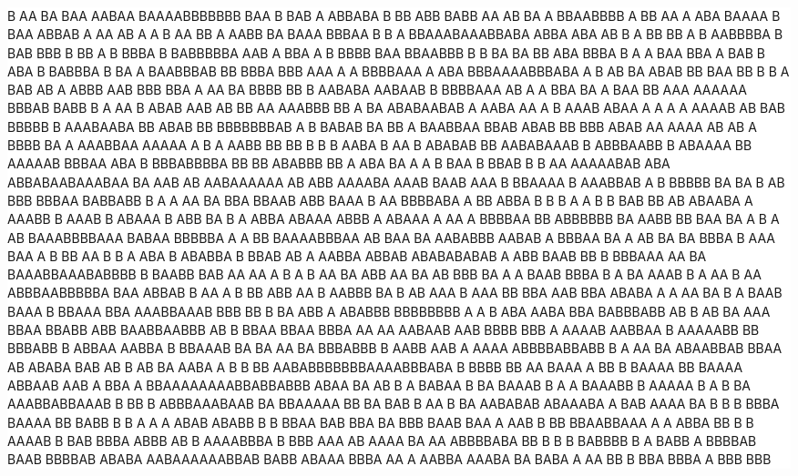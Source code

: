 B AA  BA BAA AABAA BAAAABBBBBBB     BAA  B  BAB A ABBABA  B  BB  ABB BABB AA AB BA  A   BBAABBBB   A BB AA A ABA BAAAA    B BAA ABBAB A AA  AB A   A   B AA   BB  A  AABB BA BAAA BBBAA B  B  A BBAAABAAABBABA ABBA ABA AB   B A BB  BB   A B AABBBBA B   BAB  BBB B BB  A B BBBA B BABBBBBA AAB A BBA A B BBBB BAA   BBAABBB  B B BA  BA  BB ABA     BBBA B A   A BAA BBA  A BAB B ABA  B  BABBBA B BA A   BAABBBAB  BB  BBBA BBB  AAA A A  BBBBAAA   A  ABA BBBAAAABBBABA A    B AB BA ABAB BB  BAA BB B B A BAB  AB  A   ABBB AAB BBB BBA    A AA BA   BBBB BB  B   AABABA AABAAB B BBBBAAA AB  A  A BBA BA     A BAA BB  AAA AAAAAA BBBAB BABB  B   A AA  B ABAB AAB  AB BB AA  AAABBB    BB A  BA ABABAABAB A AABA AA A B AAAB ABAA A   A A A  AAAAB AB BAB    BBBBB  B  AAABAABA BB ABAB BB BBBBBBBAB A   B BABAB BA BB A BAABBAA BBAB ABAB BB BBB   ABAB AA AAAA AB AB  A BBBB  BA A    AAABBAA AAAAA A  B A  AABB BB  BB     B B B AABA B  AA B ABABAB BB   AABABAAAB B   ABBBAABB  B ABAAAA  BB AAAAAB  BBBAA  ABA  B BBBABBBBA   BB BB ABABBB BB A  ABA  BA A A B  BAA     B BBAB B B AA AAAAABAB ABA ABBABAABAAABAA BA AAB AB AABAAAAAA  AB ABB AAAABA AAAB BAAB AAA  B BBAAAA B   AAABBAB A B BBBBB BA BA B AB BBB BBBAA BABBABB B A A AA  BA  BBA BBAAB ABB BAAA B AA  BBBBABA  A BB  ABBA B   B  B A A B   B BAB BB  AB ABAABA A  AAABB   B AAAB B    ABAAA B  ABB BA B A ABBA  ABAAA ABBB A  ABAAA A  AA  A  BBBBAA BB ABBBBBB BA AABB  BB BAA BA A B A  AB BAAABBBBAAA BABAA  BBBBBA A A BB BAAAABBBAA AB BAA  BA AABABBB AABAB  A  BBBAA  BA    A AB  BA   BA BBBA B AAA BAA  A  B  BB AA  B  B A ABA   B  ABABBA  B   BBAB  AB A AABBA ABBAB ABABABABAB A ABB BAAB  BB  B BBBAAA AA  BA BAAABBAAABABBBB   B BAABB BAB AA  AA A B    A B AA BA ABB AA BA    AB BBB BA A A BAAB BBBA  B  A BA   AAAB  B A AA  B AA ABBBAABBBBBA  BAA  ABBAB B   AA A B   BB ABB AA B  AABBB  BA   B    AB   AAA B AAA BB BBA AAB BBA  ABABA A A AA BA B A  BAAB  BAAA B  BBAAA BBA AAABBAAAB   BBB BB B BA ABB A  ABABBB BBBBBBBB A  A    B ABA   AABA BBA  BABBBABB AB  B AB  BA   AAA BBAA  BBABB   ABB BAABBAABBB  AB B BBAA BBAA BBBA AA AA  AABAAB  AAB BBBB BBB A  AAAAB AABBAA  B  AAAAABB  BB BBBABB  B   ABBAA    AABBA B BBAAAB  BA BA AA  BA  BBBABBB B  AABB  AAB A   AAAA  ABBBBABBABB  B  A  AA BA ABAABBAB  BBAA AB ABABA  BAB   AB  B   AB BA  AABA A B  B     BB  AABABBBBBBBAAAABBBABA     B BBBB BB AA BAAA A BB B  BAAAA   BB    BAAAA ABBAAB AAB  A BBA  A BBAAAAAAAABBABBABBB  ABAA BA AB B A BABAA B BA BAAAB  B  A  A BAAABB B   AAAAA   B A B BA AAABBABBAAAB B BB  B ABBBAAABAAB BA   BBAAAAA BB BA  BAB B  AA  B BA  AABABAB ABAAABA A BAB   AAAA BA  B  B B BBBA BAAAA  BB BABB B B  A A A   ABAB ABABB B B BBAA BAB BBA  BA BBB    BAAB BAA A  AAB B BB   BBAABBAAA   A A  ABBA    BB B B AAAAB B BAB BBBA ABBB AB B   AAAABBBA  B  BBB  AAA AB AAAA  BA AA  ABBBBABA BB B B B BABBBB  B A BABB A  BBBBAB BAAB BBBBAB   ABABA  AABAAAAAABBAB      BABB ABAAA BBBA AA A  AABBA AAABA BA BABA A AA  BB B  BBA BBBA A BBB BBB  
